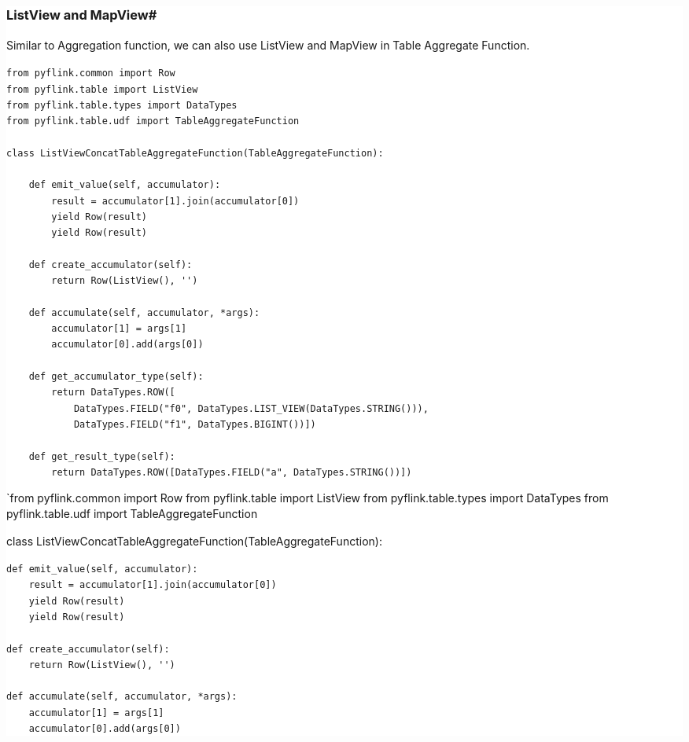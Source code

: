 ### ListView and MapView#


Similar to Aggregation function, we can also use ListView and MapView in Table Aggregate Function.


```
from pyflink.common import Row
from pyflink.table import ListView
from pyflink.table.types import DataTypes
from pyflink.table.udf import TableAggregateFunction

class ListViewConcatTableAggregateFunction(TableAggregateFunction):

    def emit_value(self, accumulator):
        result = accumulator[1].join(accumulator[0])
        yield Row(result)
        yield Row(result)

    def create_accumulator(self):
        return Row(ListView(), '')

    def accumulate(self, accumulator, *args):
        accumulator[1] = args[1]
        accumulator[0].add(args[0])

    def get_accumulator_type(self):
        return DataTypes.ROW([
            DataTypes.FIELD("f0", DataTypes.LIST_VIEW(DataTypes.STRING())),
            DataTypes.FIELD("f1", DataTypes.BIGINT())])

    def get_result_type(self):
        return DataTypes.ROW([DataTypes.FIELD("a", DataTypes.STRING())])

```

`from pyflink.common import Row
from pyflink.table import ListView
from pyflink.table.types import DataTypes
from pyflink.table.udf import TableAggregateFunction

class ListViewConcatTableAggregateFunction(TableAggregateFunction):

    def emit_value(self, accumulator):
        result = accumulator[1].join(accumulator[0])
        yield Row(result)
        yield Row(result)

    def create_accumulator(self):
        return Row(ListView(), '')

    def accumulate(self, accumulator, *args):
        accumulator[1] = args[1]
        accumulator[0].add(args[0])
